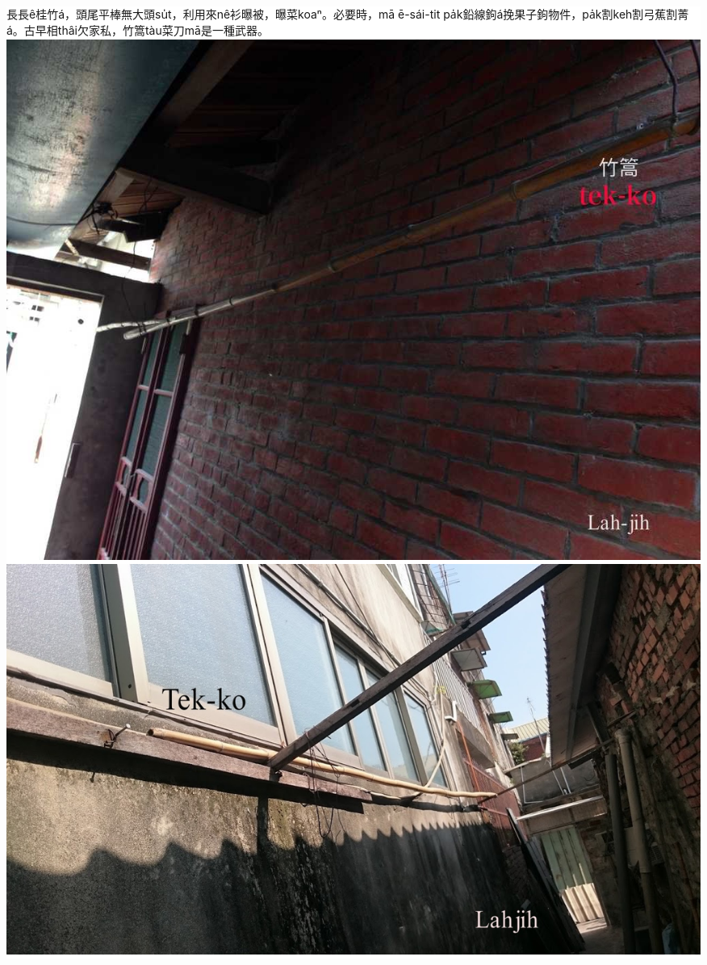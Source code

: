 長長ê桂竹á，頭尾平棒無大頭su̍t，利用來nê衫曝被，曝菜koaⁿ。必要時，mā ē-sái-tit pa̍k鉛線鉤á挽果子鉤物件，pa̍k割keh割弓蕉割菁á。古早相thâi欠家私，竹篙tàu菜刀mā是一種武器。
![](../too5/08/8-5-1-1-1.竹篙.jpg) 
![](../too5/08/8-5-1-1-2.竹篙.jpg) 